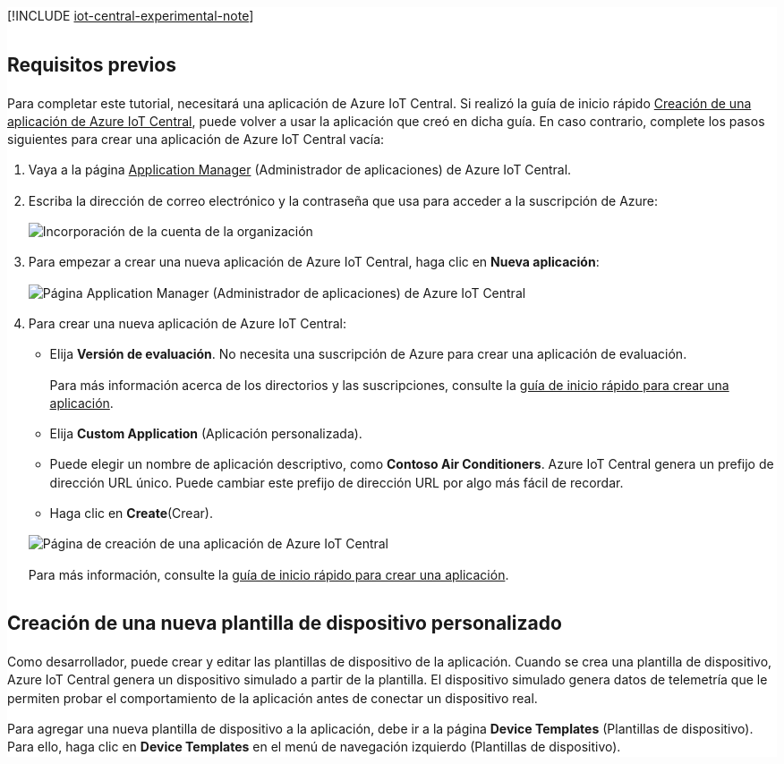 [!INCLUDE [iot-central-experimental-note](../../includes/iot-central-experimental-note.md)]

## <a name="prerequisites"></a>Requisitos previos

Para completar este tutorial, necesitará una aplicación de Azure IoT Central. Si realizó la guía de inicio rápido [Creación de una aplicación de Azure IoT Central](quick-deploy-iot-central-experimental.md?toc=/azure/iot-central-experimental/toc.json&bc=/azure/iot-central-experimental/breadcrumb/toc.json), puede volver a usar la aplicación que creó en dicha guía. En caso contrario, complete los pasos siguientes para crear una aplicación de Azure IoT Central vacía:

1. Vaya a la página [Application Manager](https://aka.ms/iotcentral) (Administrador de aplicaciones) de Azure IoT Central.

2. Escriba la dirección de correo electrónico y la contraseña que usa para acceder a la suscripción de Azure:

    ![Incorporación de la cuenta de la organización](./media/tutorial-define-device-type-experimental/sign-in.png)

3. Para empezar a crear una nueva aplicación de Azure IoT Central, haga clic en **Nueva aplicación**:

    ![Página Application Manager (Administrador de aplicaciones) de Azure IoT Central](./media/tutorial-define-device-type-experimental/iotcentralhome.png)

4. Para crear una nueva aplicación de Azure IoT Central:
    
    * Elija **Versión de evaluación**. No necesita una suscripción de Azure para crear una aplicación de evaluación.
    
       Para más información acerca de los directorios y las suscripciones, consulte la [guía de inicio rápido para crear una aplicación](quick-deploy-iot-central-experimental.md?toc=/azure/iot-central-experimental/toc.json&bc=/azure/iot-central-experimental/breadcrumb/toc.json).
    
    * Elija **Custom Application** (Aplicación personalizada).
    
    * Puede elegir un nombre de aplicación descriptivo, como **Contoso Air Conditioners**. Azure IoT Central genera un prefijo de dirección URL único. Puede cambiar este prefijo de dirección URL por algo más fácil de recordar.
    
    * Haga clic en **Create**(Crear).

    ![Página de creación de una aplicación de Azure IoT Central](./media/tutorial-define-device-type-experimental/iotcentralcreate.png)

    Para más información, consulte la [guía de inicio rápido para crear una aplicación](quick-deploy-iot-central-experimental.md?toc=/azure/iot-central-experimental/toc.json&bc=/azure/iot-central-experimental/breadcrumb/toc.json).

## <a name="create-a-new-custom-device-template"></a>Creación de una nueva plantilla de dispositivo personalizado

Como desarrollador, puede crear y editar las plantillas de dispositivo de la aplicación. Cuando se crea una plantilla de dispositivo, Azure IoT Central genera un dispositivo simulado a partir de la plantilla. El dispositivo simulado genera datos de telemetría que le permiten probar el comportamiento de la aplicación antes de conectar un dispositivo real.

Para agregar una nueva plantilla de dispositivo a la aplicación, debe ir a la página **Device Templates** (Plantillas de dispositivo). Para ello, haga clic en **Device Templates** en el menú de navegación izquierdo (Plantillas de dispositivo).

